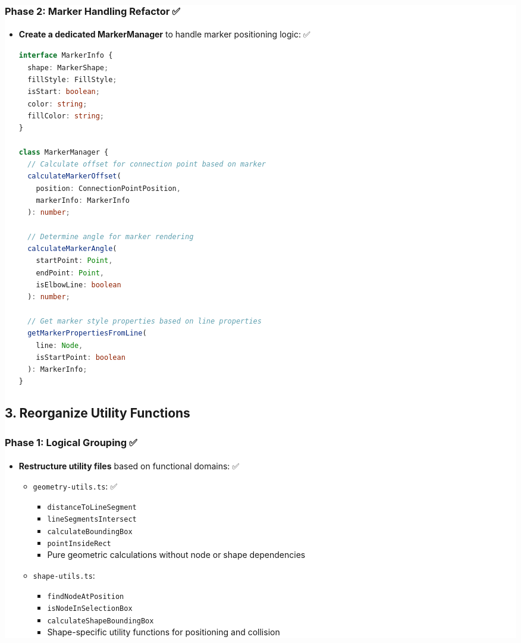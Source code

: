   ```typescript
  ```

### Phase 2: Marker Handling Refactor ✅
- **Create a dedicated MarkerManager** to handle marker positioning logic: ✅
  ```typescript
  interface MarkerInfo {
    shape: MarkerShape;
    fillStyle: FillStyle;
    isStart: boolean;
    color: string;
    fillColor: string;
  }
  
  class MarkerManager {
    // Calculate offset for connection point based on marker
    calculateMarkerOffset(
      position: ConnectionPointPosition,
      markerInfo: MarkerInfo
    ): number;
    
    // Determine angle for marker rendering
    calculateMarkerAngle(
      startPoint: Point,
      endPoint: Point,
      isElbowLine: boolean
    ): number;
    
    // Get marker style properties based on line properties
    getMarkerPropertiesFromLine(
      line: Node, 
      isStartPoint: boolean
    ): MarkerInfo;
  }
  ```

## 3. Reorganize Utility Functions

### Phase 1: Logical Grouping ✅
- **Restructure utility files** based on functional domains: ✅
  - `geometry-utils.ts`: ✅
    - `distanceToLineSegment`
    - `lineSegmentsIntersect`
    - `calculateBoundingBox`
    - `pointInsideRect`
    - Pure geometric calculations without node or shape dependencies
    
  - `shape-utils.ts`:
    - `findNodeAtPosition`
    - `isNodeInSelectionBox`
    - `calculateShapeBoundingBox`
    - Shape-specific utility functions for positioning and collision
    